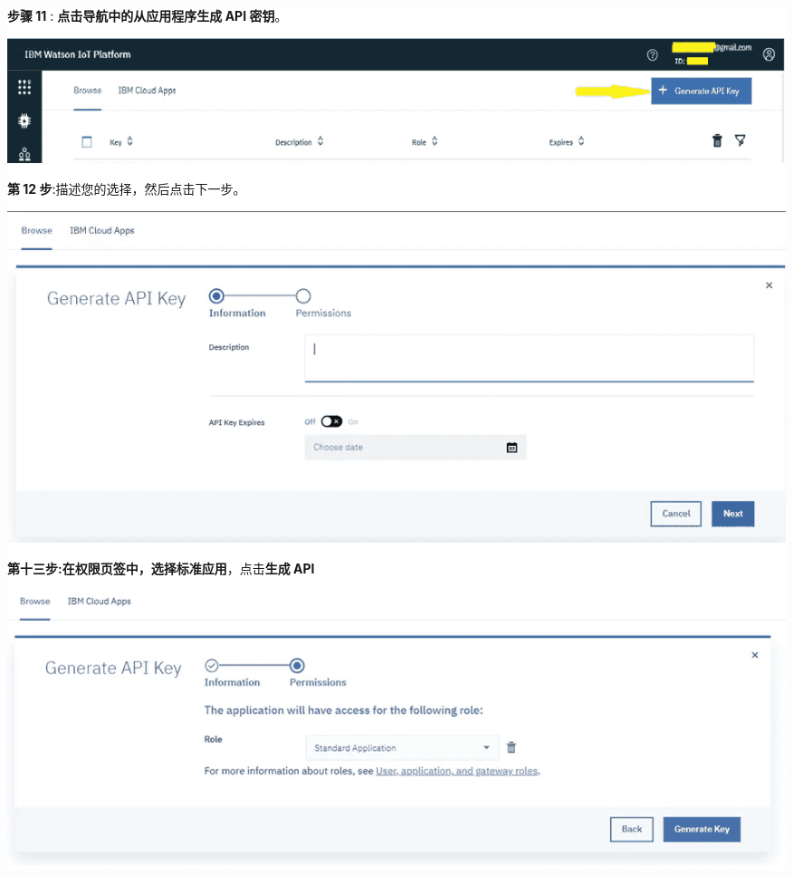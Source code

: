 **步骤 11** : **点击导航中的从应用程序生成 API 密钥**。

![](img/71b6da4facbcc0cf7ebf96ee53febf24.png)

**第 12 步**:描述您的选择，然后点击下一步。

![](img/40e1c7bdf8bcf8ff6b314c5dd6799dd0.png)

**第十三步:**在权限页签中，选择**标准应用**，点击**生成 API**

![](img/47a1ae3896d96292fe15c55d11356bd5.png)
